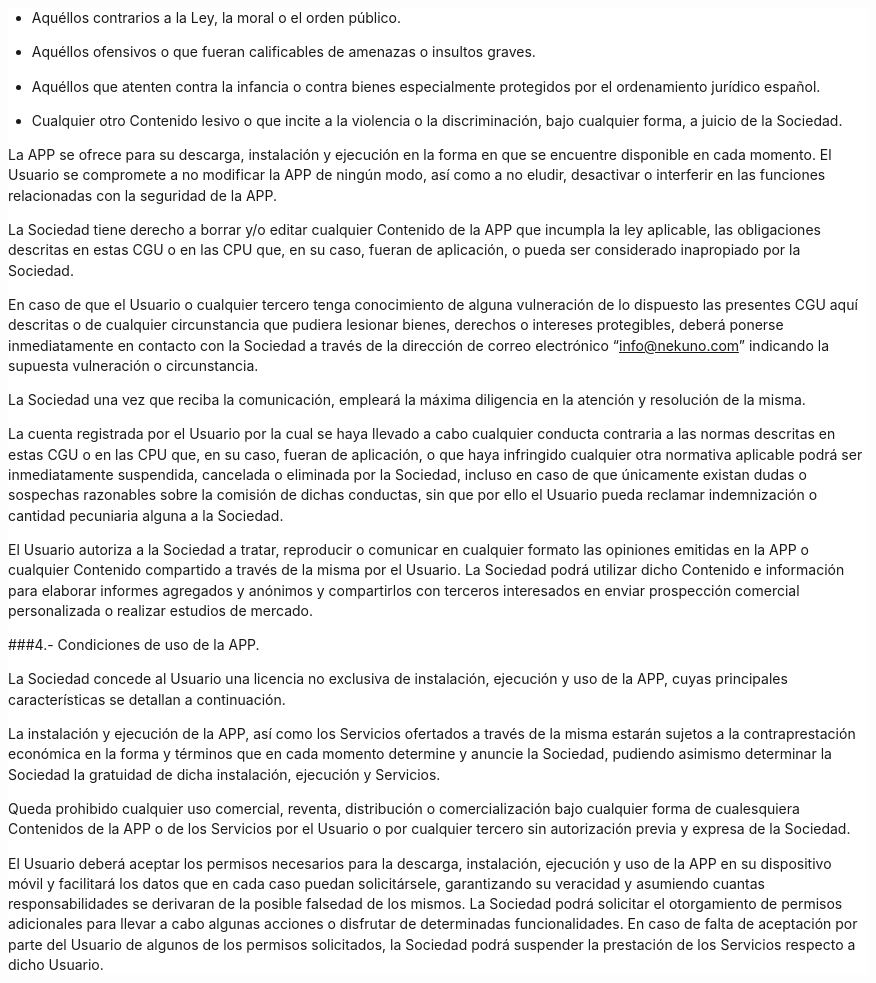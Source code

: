 - Aquéllos contrarios a la Ley, la moral o el orden público.

- Aquéllos ofensivos o que fueran calificables de amenazas o insultos graves.

- Aquéllos que atenten contra la infancia o contra bienes especialmente protegidos por el ordenamiento jurídico español.

- Cualquier otro Contenido lesivo o que incite a la violencia o la discriminación, bajo cualquier forma, a juicio de la Sociedad.

La APP se ofrece para su descarga, instalación y ejecución en la forma en que se encuentre disponible en cada momento. El Usuario se compromete a no modificar la APP de ningún modo, así como a no eludir, desactivar o interferir en las funciones relacionadas con la seguridad de la APP.

La Sociedad tiene derecho a borrar y/o editar cualquier Contenido de la APP que incumpla la ley aplicable, las obligaciones descritas en estas CGU o en las CPU que, en su caso, fueran de aplicación, o pueda ser considerado inapropiado por la Sociedad.

En caso de que el Usuario o cualquier tercero tenga conocimiento de alguna vulneración de lo dispuesto las presentes CGU aquí descritas o de cualquier circunstancia que pudiera lesionar bienes, derechos o intereses protegibles, deberá ponerse inmediatamente en contacto con la Sociedad a través de la dirección de correo electrónico “info@nekuno.com” indicando la supuesta vulneración o circunstancia.

La Sociedad una vez que reciba la comunicación, empleará la máxima diligencia en la atención y resolución de la misma.

La cuenta registrada por el Usuario por la cual se haya llevado a cabo cualquier conducta contraria a las normas descritas en estas CGU o en las CPU que, en su caso, fueran de aplicación, o que haya infringido cualquier otra normativa aplicable podrá ser inmediatamente suspendida, cancelada o eliminada por la Sociedad, incluso en caso de que únicamente existan dudas o sospechas razonables sobre la comisión de dichas conductas, sin que por ello el Usuario pueda reclamar indemnización o cantidad pecuniaria alguna a la Sociedad.

El Usuario autoriza a la Sociedad a tratar, reproducir o comunicar en cualquier formato las opiniones emitidas en la APP o cualquier Contenido compartido a través de la misma por el Usuario. La Sociedad podrá utilizar dicho Contenido e información para elaborar informes agregados y anónimos y compartirlos con terceros interesados en enviar prospección comercial personalizada o realizar estudios de mercado.


###4.- Condiciones de uso de la APP.

La Sociedad concede al Usuario una licencia no exclusiva de instalación, ejecución y uso de la APP, cuyas principales características se detallan a continuación.

La instalación y ejecución de la APP, así como los Servicios ofertados a través de la misma estarán sujetos a la contraprestación económica en la forma y términos que en cada momento determine y anuncie la Sociedad, pudiendo asimismo determinar la Sociedad la gratuidad de dicha instalación, ejecución y Servicios.

Queda prohibido cualquier uso comercial, reventa, distribución o comercialización bajo cualquier forma de cualesquiera Contenidos de la APP o de los Servicios por el Usuario o por cualquier tercero sin autorización previa y expresa de la Sociedad.

El Usuario deberá aceptar los permisos necesarios para la descarga, instalación, ejecución y uso de la APP en su dispositivo móvil y facilitará los datos que en cada caso puedan solicitársele, garantizando su veracidad y asumiendo cuantas responsabilidades se derivaran de la posible falsedad de los mismos. La Sociedad podrá solicitar el otorgamiento de permisos adicionales para llevar a cabo algunas acciones o disfrutar de determinadas funcionalidades. En caso de falta de aceptación por parte del Usuario de algunos de los permisos solicitados, la Sociedad podrá suspender la prestación de los Servicios respecto a dicho Usuario.
